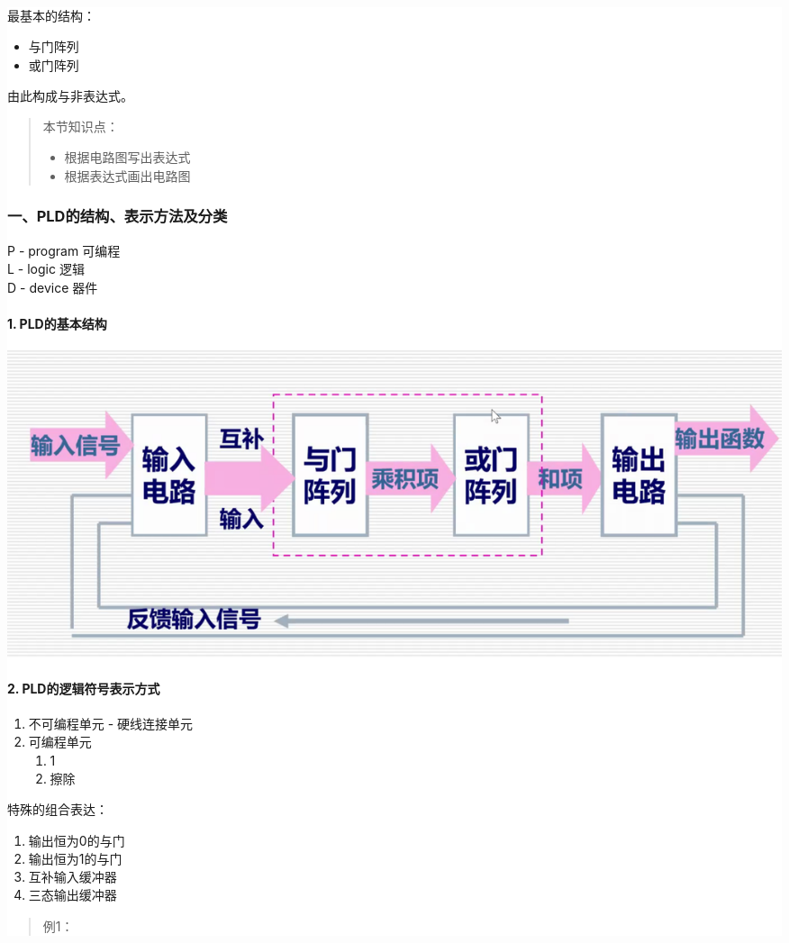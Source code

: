 最基本的结构：

* 与门阵列
* 或门阵列

由此构成与非表达式。

> 本节知识点：
>
> * 根据电路图写出表达式
> * 根据表达式画出电路图

### 一、PLD的结构、表示方法及分类

P - program 可编程  
L - logic 逻辑  
D - device 器件

#### 1. PLD的基本结构

![图 20](images/Combinational%20Logic%20Circuit--11-09_12-01-00.png)  

#### 2. PLD的逻辑符号表示方式

1. 不可编程单元 - 硬线连接单元
2. 可编程单元
   1. 1
   2. 擦除
  
特殊的组合表达：

1. 输出恒为0的与门
2. 输出恒为1的与门
3. 互补输入缓冲器
4. 三态输出缓冲器

> 例1：  